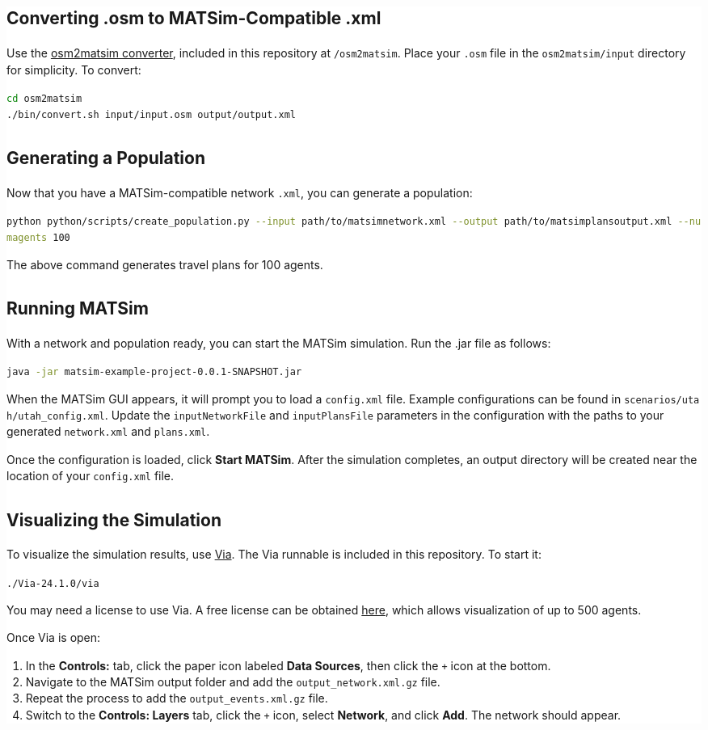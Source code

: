 ## Converting .osm to MATSim-Compatible .xml

Use the [osm2matsim converter](https://github.com/gustavocovas/osm2matsim), included in this repository at `/osm2matsim`. Place your `.osm` file in the `osm2matsim/input` directory for simplicity. To convert:

```bash
cd osm2matsim
./bin/convert.sh input/input.osm output/output.xml
```

## Generating a Population

Now that you have a MATSim-compatible network `.xml`, you can generate a population:

```bash
python python/scripts/create_population.py --input path/to/matsimnetwork.xml --output path/to/matsimplansoutput.xml --numagents 100
```

The above command generates travel plans for 100 agents.

## Running MATSim

With a network and population ready, you can start the MATSim simulation. Run the .jar file as follows:

```bash
java -jar matsim-example-project-0.0.1-SNAPSHOT.jar
```

When the MATSim GUI appears, it will prompt you to load a `config.xml` file. Example configurations can be found in `scenarios/utah/utah_config.xml`. Update the `inputNetworkFile` and `inputPlansFile` parameters in the configuration with the paths to your generated `network.xml` and `plans.xml`.

Once the configuration is loaded, click **Start MATSim**. After the simulation completes, an output directory will be created near the location of your `config.xml` file.

## Visualizing the Simulation

To visualize the simulation results, use [Via](https://www.simunto.com/via/download.html). The Via runnable is included in this repository. To start it:

```bash
./Via-24.1.0/via
```

You may need a license to use Via. A free license can be obtained [here](https://www.simunto.com/via/licenses/free), which allows visualization of up to 500 agents.

Once Via is open:

1. In the **Controls:** tab, click the paper icon labeled **Data Sources**, then click the `+` icon at the bottom.
2. Navigate to the MATSim output folder and add the `output_network.xml.gz` file.
3. Repeat the process to add the `output_events.xml.gz` file.
4. Switch to the **Controls: Layers** tab, click the `+` icon, select **Network**, and click **Add**. The network should appear.

